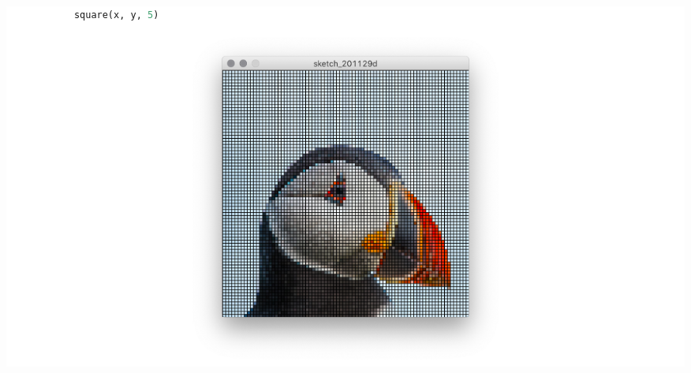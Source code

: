 ```py
            square(x, y, 5)
```

<p align="center">
  <img src="code/canvas_9.png" width=400 /><br />
</p>
